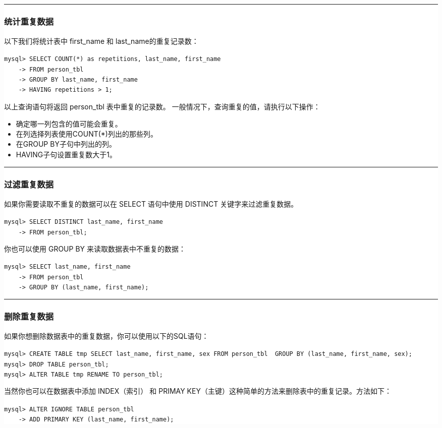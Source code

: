------

### 统计重复数据

以下我们将统计表中 first_name 和 last_name的重复记录数：

```mysql
mysql> SELECT COUNT(*) as repetitions, last_name, first_name
    -> FROM person_tbl
    -> GROUP BY last_name, first_name
    -> HAVING repetitions > 1;
```

以上查询语句将返回 person_tbl 表中重复的记录数。 一般情况下，查询重复的值，请执行以下操作：

- 确定哪一列包含的值可能会重复。
- 在列选择列表使用COUNT(*)列出的那些列。
- 在GROUP BY子句中列出的列。
- HAVING子句设置重复数大于1。

------

### 过滤重复数据

如果你需要读取不重复的数据可以在 SELECT 语句中使用 DISTINCT 关键字来过滤重复数据。

```mysql
mysql> SELECT DISTINCT last_name, first_name
    -> FROM person_tbl;
```

你也可以使用 GROUP BY 来读取数据表中不重复的数据：

```mysql
mysql> SELECT last_name, first_name
    -> FROM person_tbl
    -> GROUP BY (last_name, first_name);
```

------

### 删除重复数据

如果你想删除数据表中的重复数据，你可以使用以下的SQL语句：

```mysql
mysql> CREATE TABLE tmp SELECT last_name, first_name, sex FROM person_tbl  GROUP BY (last_name, first_name, sex);
mysql> DROP TABLE person_tbl;
mysql> ALTER TABLE tmp RENAME TO person_tbl;
```

当然你也可以在数据表中添加 INDEX（索引） 和 PRIMAY KEY（主键）这种简单的方法来删除表中的重复记录。方法如下：

```mysql
mysql> ALTER IGNORE TABLE person_tbl
    -> ADD PRIMARY KEY (last_name, first_name);
```
